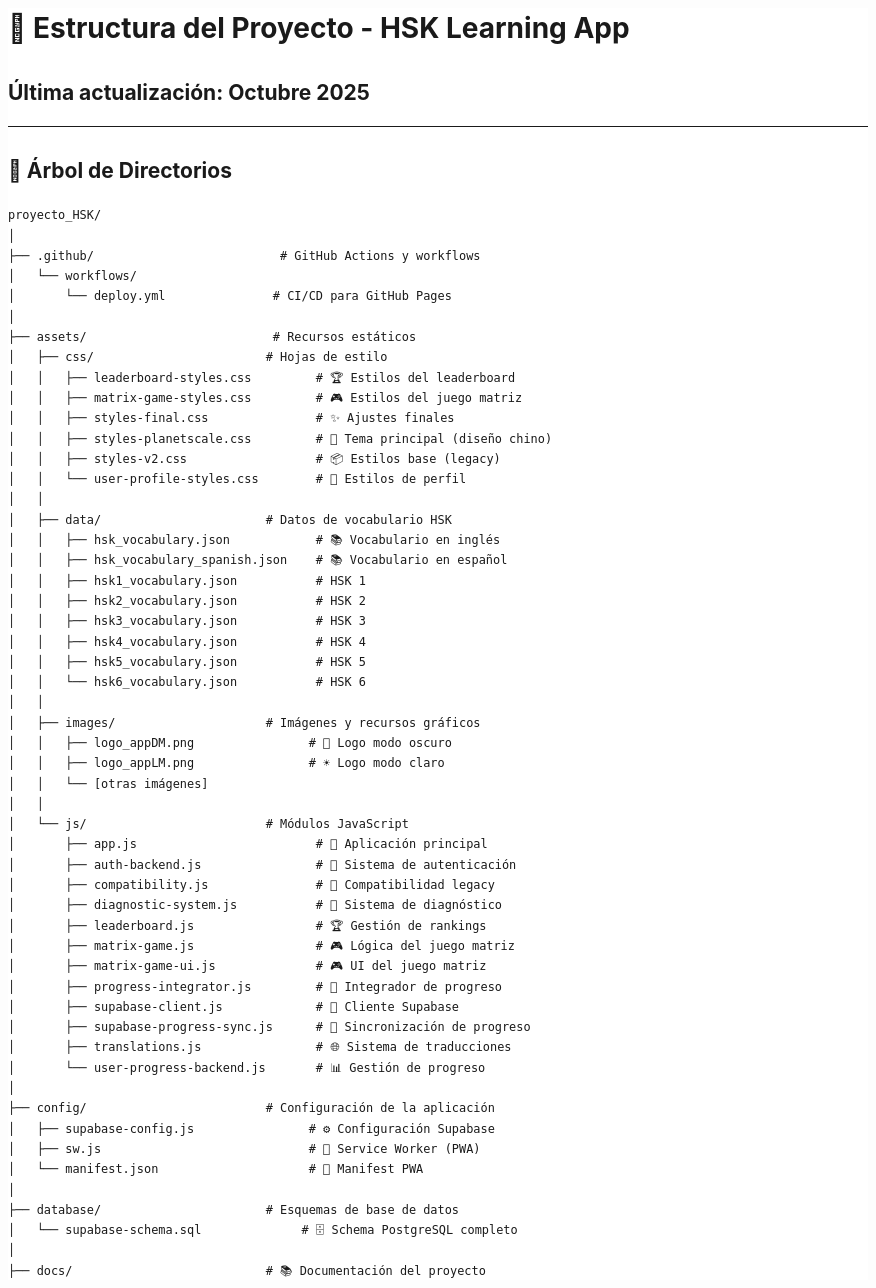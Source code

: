 # 📁 Estructura del Proyecto - HSK Learning App

## Última actualización: Octubre 2025

---

## 🌲 Árbol de Directorios

```
proyecto_HSK/
│
├── .github/                          # GitHub Actions y workflows
│   └── workflows/
│       └── deploy.yml               # CI/CD para GitHub Pages
│
├── assets/                          # Recursos estáticos
│   ├── css/                        # Hojas de estilo
│   │   ├── leaderboard-styles.css         # 🏆 Estilos del leaderboard
│   │   ├── matrix-game-styles.css         # 🎮 Estilos del juego matriz
│   │   ├── styles-final.css               # ✨ Ajustes finales
│   │   ├── styles-planetscale.css         # 🎨 Tema principal (diseño chino)
│   │   ├── styles-v2.css                  # 📦 Estilos base (legacy)
│   │   └── user-profile-styles.css        # 👤 Estilos de perfil
│   │
│   ├── data/                       # Datos de vocabulario HSK
│   │   ├── hsk_vocabulary.json            # 📚 Vocabulario en inglés
│   │   ├── hsk_vocabulary_spanish.json    # 📚 Vocabulario en español
│   │   ├── hsk1_vocabulary.json           # HSK 1
│   │   ├── hsk2_vocabulary.json           # HSK 2
│   │   ├── hsk3_vocabulary.json           # HSK 3
│   │   ├── hsk4_vocabulary.json           # HSK 4
│   │   ├── hsk5_vocabulary.json           # HSK 5
│   │   └── hsk6_vocabulary.json           # HSK 6
│   │
│   ├── images/                     # Imágenes y recursos gráficos
│   │   ├── logo_appDM.png                # 🌙 Logo modo oscuro
│   │   ├── logo_appLM.png                # ☀️ Logo modo claro
│   │   └── [otras imágenes]
│   │
│   └── js/                         # Módulos JavaScript
│       ├── app.js                         # 🎯 Aplicación principal
│       ├── auth-backend.js                # 🔐 Sistema de autenticación
│       ├── compatibility.js               # 🔄 Compatibilidad legacy
│       ├── diagnostic-system.js           # 🔧 Sistema de diagnóstico
│       ├── leaderboard.js                 # 🏆 Gestión de rankings
│       ├── matrix-game.js                 # 🎮 Lógica del juego matriz
│       ├── matrix-game-ui.js              # 🎮 UI del juego matriz
│       ├── progress-integrator.js         # 🔄 Integrador de progreso
│       ├── supabase-client.js             # 💾 Cliente Supabase
│       ├── supabase-progress-sync.js      # 📡 Sincronización de progreso
│       ├── translations.js                # 🌐 Sistema de traducciones
│       └── user-progress-backend.js       # 📊 Gestión de progreso
│
├── config/                         # Configuración de la aplicación
│   ├── supabase-config.js                # ⚙️ Configuración Supabase
│   ├── sw.js                             # 📱 Service Worker (PWA)
│   └── manifest.json                     # 📱 Manifest PWA
│
├── database/                       # Esquemas de base de datos
│   └── supabase-schema.sql              # 🗄️ Schema PostgreSQL completo
│
├── docs/                           # 📚 Documentación del proyecto
```
